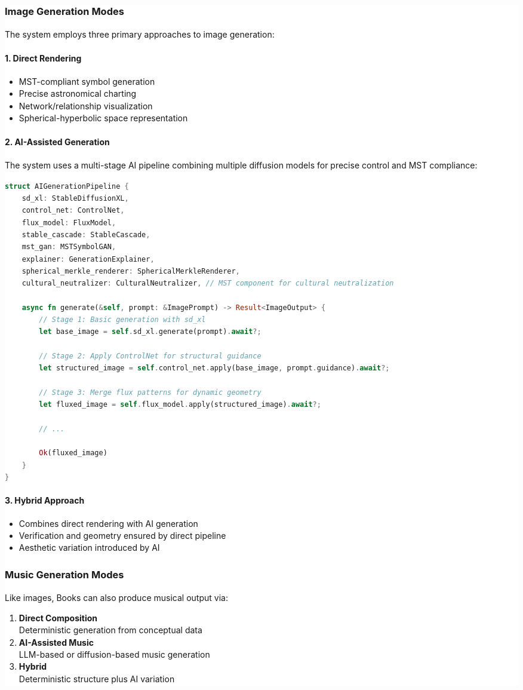 ### Image Generation Modes

The system employs three primary approaches to image generation:

#### 1. Direct Rendering
- MST-compliant symbol generation
- Precise astronomical charting
- Network/relationship visualization
- Spherical-hyperbolic space representation

#### 2. AI-Assisted Generation

The system uses a multi-stage AI pipeline combining multiple diffusion models for precise control and MST compliance:

```rust
struct AIGenerationPipeline {
    sd_xl: StableDiffusionXL,
    control_net: ControlNet,
    flux_model: FluxModel,
    stable_cascade: StableCascade,
    mst_gan: MSTSymbolGAN,
    explainer: GenerationExplainer,
    spherical_merkle_renderer: SphericalMerkleRenderer,
    cultural_neutralizer: CulturalNeutralizer, // MST component for cultural neutralization

    async fn generate(&self, prompt: &ImagePrompt) -> Result<ImageOutput> {
        // Stage 1: Basic generation with sd_xl
        let base_image = self.sd_xl.generate(prompt).await?;
        
        // Stage 2: Apply ControlNet for structural guidance
        let structured_image = self.control_net.apply(base_image, prompt.guidance).await?;
        
        // Stage 3: Merge flux patterns for dynamic geometry
        let fluxed_image = self.flux_model.apply(structured_image).await?;
        
        // ...
        
        Ok(fluxed_image)
    }
}
```

#### 3. Hybrid Approach
- Combines direct rendering with AI generation
- Verification and geometry ensured by direct pipeline
- Aesthetic variation introduced by AI

### Music Generation Modes

Like images, Books can also produce musical output via:

1. **Direct Composition**  
   Deterministic generation from conceptual data  
2. **AI-Assisted Music**  
   LLM-based or diffusion-based music generation  
3. **Hybrid**  
   Deterministic structure plus AI variation  
